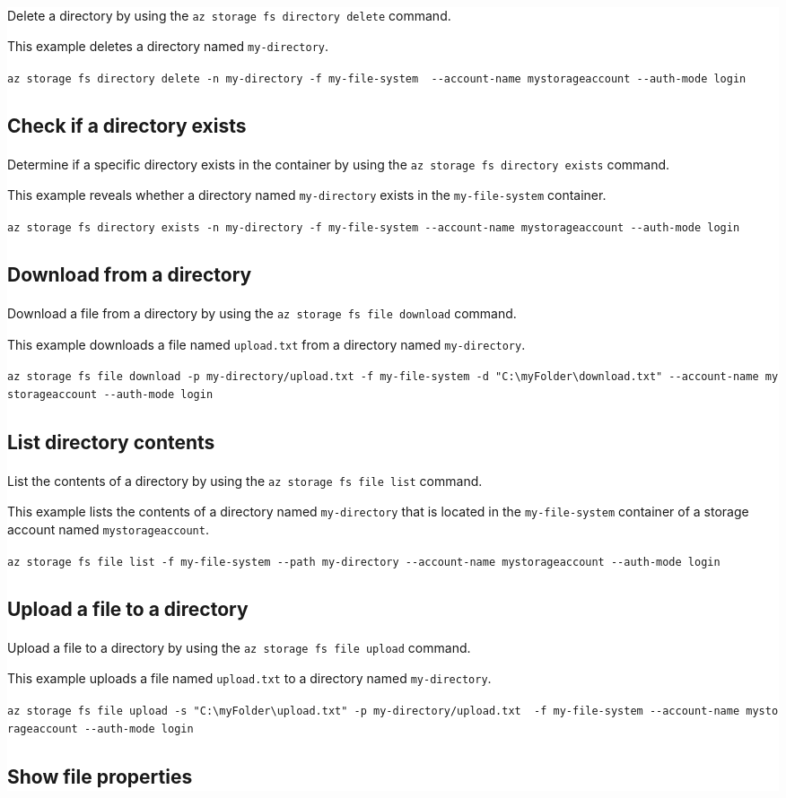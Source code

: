 Delete a directory by using the `az storage fs directory delete` command.

This example deletes a directory named `my-directory`.

```azurecli
az storage fs directory delete -n my-directory -f my-file-system  --account-name mystorageaccount --auth-mode login
```

## Check if a directory exists

Determine if a specific directory exists in the container by using the `az storage fs directory exists` command.

This example reveals whether a directory named `my-directory` exists in the `my-file-system` container.

```azurecli
az storage fs directory exists -n my-directory -f my-file-system --account-name mystorageaccount --auth-mode login
```

## Download from a directory

Download a file from a directory by using the `az storage fs file download` command.

This example downloads a file named `upload.txt` from a directory named `my-directory`.

```azurecli
az storage fs file download -p my-directory/upload.txt -f my-file-system -d "C:\myFolder\download.txt" --account-name mystorageaccount --auth-mode login
```

## List directory contents

List the contents of a directory by using the `az storage fs file list` command.

This example lists the contents of a directory named `my-directory` that is located in the `my-file-system` container of a storage account named `mystorageaccount`.

```azurecli
az storage fs file list -f my-file-system --path my-directory --account-name mystorageaccount --auth-mode login
```

## Upload a file to a directory

Upload a file to a directory by using the `az storage fs file upload` command.

This example uploads a file named `upload.txt` to a directory named `my-directory`.

```azurecli
az storage fs file upload -s "C:\myFolder\upload.txt" -p my-directory/upload.txt  -f my-file-system --account-name mystorageaccount --auth-mode login
```

## Show file properties
